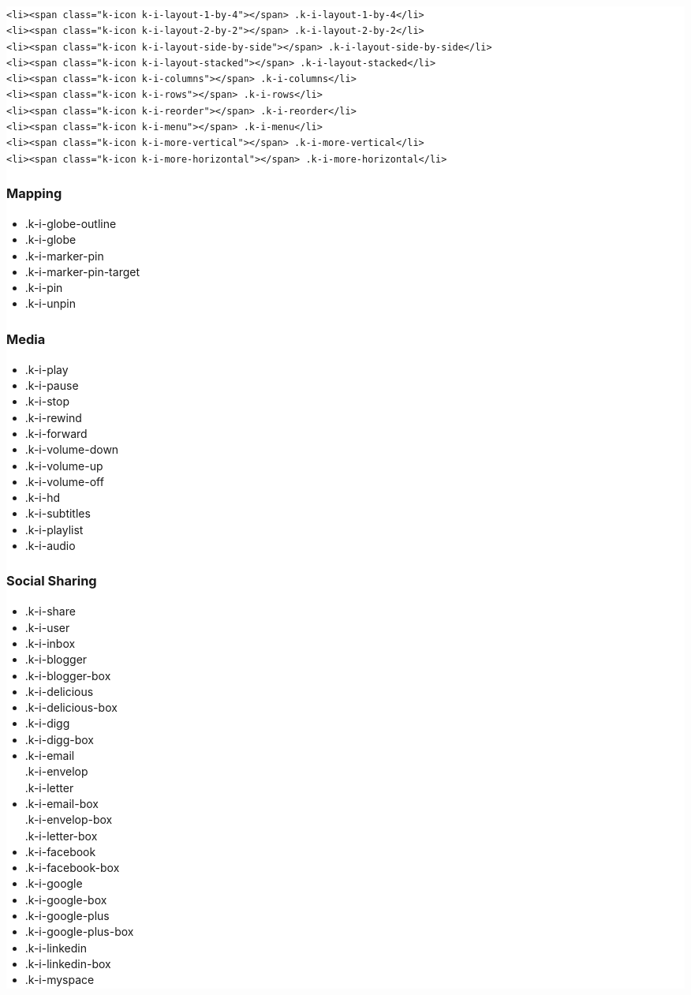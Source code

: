     <li><span class="k-icon k-i-layout-1-by-4"></span> .k-i-layout-1-by-4</li>
    <li><span class="k-icon k-i-layout-2-by-2"></span> .k-i-layout-2-by-2</li>
    <li><span class="k-icon k-i-layout-side-by-side"></span> .k-i-layout-side-by-side</li>
    <li><span class="k-icon k-i-layout-stacked"></span> .k-i-layout-stacked</li>
    <li><span class="k-icon k-i-columns"></span> .k-i-columns</li>
    <li><span class="k-icon k-i-rows"></span> .k-i-rows</li>
    <li><span class="k-icon k-i-reorder"></span> .k-i-reorder</li>
    <li><span class="k-icon k-i-menu"></span> .k-i-menu</li>
    <li><span class="k-icon k-i-more-vertical"></span> .k-i-more-vertical</li>
    <li><span class="k-icon k-i-more-horizontal"></span> .k-i-more-horizontal</li>
</ul>

### Mapping

<ul class="WebComponentsIcons">
    <li><span class="k-icon k-i-globe-outline"></span> .k-i-globe-outline</li>
    <li><span class="k-icon k-i-globe"></span> .k-i-globe</li>
    <li><span class="k-icon k-i-marker-pin"></span> .k-i-marker-pin</li>
    <li><span class="k-icon k-i-marker-pin-target"></span> .k-i-marker-pin-target</li>
    <li><span class="k-icon k-i-pin"></span> .k-i-pin</li>
    <li><span class="k-icon k-i-unpin"></span> .k-i-unpin</li>
</ul>

### Media

<ul class="WebComponentsIcons">
    <li><span class="k-icon k-i-play"></span> .k-i-play</li>
    <li><span class="k-icon k-i-pause"></span> .k-i-pause</li>
    <li><span class="k-icon k-i-stop"></span> .k-i-stop</li>
    <li><span class="k-icon k-i-rewind"></span> .k-i-rewind</li>
    <li><span class="k-icon k-i-forward"></span> .k-i-forward</li>
    <li><span class="k-icon k-i-volume-down"></span> .k-i-volume-down</li>
    <li><span class="k-icon k-i-volume-up"></span> .k-i-volume-up</li>
    <li><span class="k-icon k-i-volume-off"></span> .k-i-volume-off</li>
    <li><span class="k-icon k-i-hd"></span> .k-i-hd</li>
    <li><span class="k-icon k-i-subtitles"></span> .k-i-subtitles</li>
    <li><span class="k-icon k-i-playlist"></span> .k-i-playlist</li>
    <li><span class="k-icon k-i-audio"></span> .k-i-audio</li>
</ul>

### Social Sharing

<ul class="WebComponentsIcons">
    <li><span class="k-icon k-i-share"></span> .k-i-share</li>
    <li><span class="k-icon k-i-user"></span> .k-i-user</li>
    <li><span class="k-icon k-i-inbox"></span> .k-i-inbox</li>
    <li><span class="k-icon k-i-blogger"></span> .k-i-blogger</li>
    <li><span class="k-icon k-i-blogger-box"></span> .k-i-blogger-box</li>
    <li><span class="k-icon k-i-delicious"></span> .k-i-delicious</li>
    <li><span class="k-icon k-i-delicious-box"></span> .k-i-delicious-box</li>
    <li><span class="k-icon k-i-digg"></span> .k-i-digg</li>
    <li><span class="k-icon k-i-digg-box"></span> .k-i-digg-box</li>
    <li><span class="k-icon k-i-email"></span> .k-i-email<br /> .k-i-envelop<br /> .k-i-letter</li>
    <li><span class="k-icon k-i-email-box"></span> .k-i-email-box<br /> .k-i-envelop-box<br /> .k-i-letter-box</li>
    <li><span class="k-icon k-i-facebook"></span> .k-i-facebook</li>
    <li><span class="k-icon k-i-facebook-box"></span> .k-i-facebook-box</li>
    <li><span class="k-icon k-i-google"></span> .k-i-google</li>
    <li><span class="k-icon k-i-google-box"></span> .k-i-google-box</li>
    <li><span class="k-icon k-i-google-plus"></span> .k-i-google-plus</li>
    <li><span class="k-icon k-i-google-plus-box"></span> .k-i-google-plus-box</li>
    <li><span class="k-icon k-i-linkedin"></span> .k-i-linkedin</li>
    <li><span class="k-icon k-i-linkedin-box"></span> .k-i-linkedin-box</li>
    <li><span class="k-icon k-i-myspace"></span> .k-i-myspace</li>
